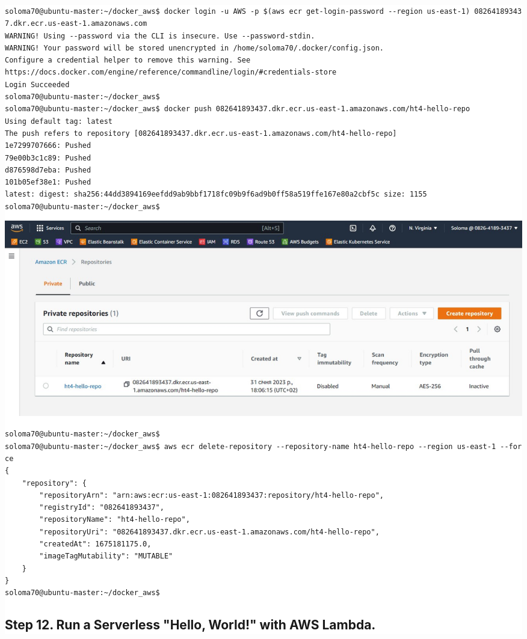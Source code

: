 ```
soloma70@ubuntu-master:~/docker_aws$ docker login -u AWS -p $(aws ecr get-login-password --region us-east-1) 082641893437.dkr.ecr.us-east-1.amazonaws.com
WARNING! Using --password via the CLI is insecure. Use --password-stdin.
WARNING! Your password will be stored unencrypted in /home/soloma70/.docker/config.json.
Configure a credential helper to remove this warning. See
https://docs.docker.com/engine/reference/commandline/login/#credentials-store
Login Succeeded
soloma70@ubuntu-master:~/docker_aws$
soloma70@ubuntu-master:~/docker_aws$ docker push 082641893437.dkr.ecr.us-east-1.amazonaws.com/ht4-hello-repo
Using default tag: latest
The push refers to repository [082641893437.dkr.ecr.us-east-1.amazonaws.com/ht4-hello-repo]
1e7299707666: Pushed
79e00b3c1c89: Pushed
d876598d7eba: Pushed
101b05ef38e1: Pushed
latest: digest: sha256:44dd3894169eefdd9ab9bbf1718fc09b9f6ad9b0ff58a519ffe167e80a2cbf5c size: 1155
soloma70@ubuntu-master:~/docker_aws$
```
![](./screenshots/AWS_s11_02.jpg)
```
soloma70@ubuntu-master:~/docker_aws$
soloma70@ubuntu-master:~/docker_aws$ aws ecr delete-repository --repository-name ht4-hello-repo --region us-east-1 --force
{
    "repository": {
        "repositoryArn": "arn:aws:ecr:us-east-1:082641893437:repository/ht4-hello-repo",
        "registryId": "082641893437",
        "repositoryName": "ht4-hello-repo",
        "repositoryUri": "082641893437.dkr.ecr.us-east-1.amazonaws.com/ht4-hello-repo",
        "createdAt": 1675181175.0,
        "imageTagMutability": "MUTABLE"
    }
}
soloma70@ubuntu-master:~/docker_aws$
```
## Step 12. Run a Serverless "Hello, World!" with AWS Lambda.